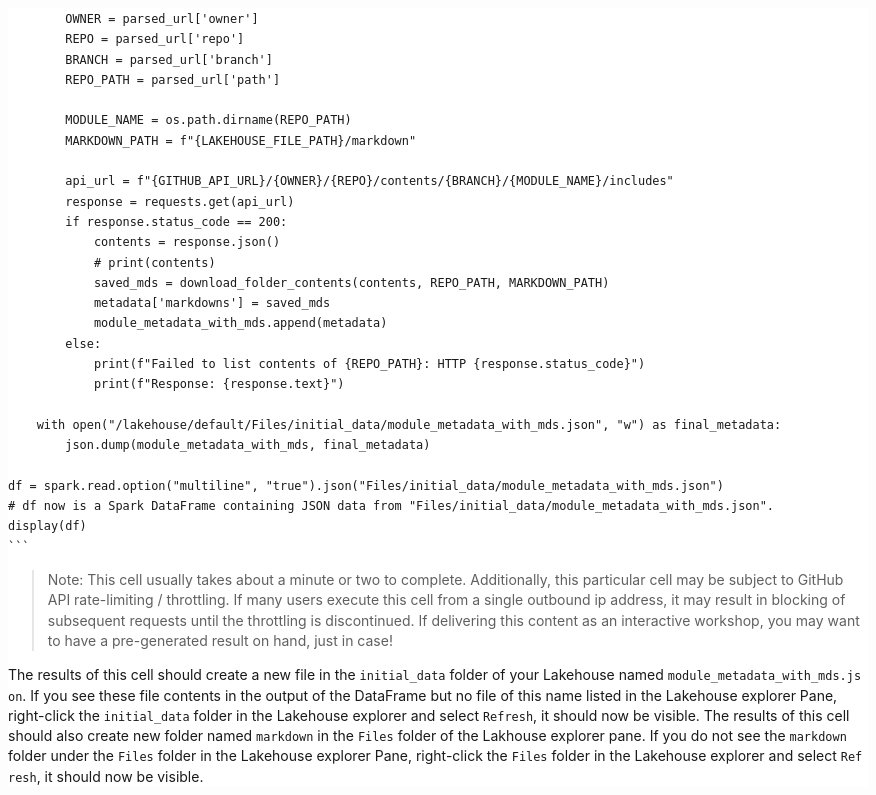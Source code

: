             OWNER = parsed_url['owner']
            REPO = parsed_url['repo']
            BRANCH = parsed_url['branch']
            REPO_PATH = parsed_url['path']

            MODULE_NAME = os.path.dirname(REPO_PATH)
            MARKDOWN_PATH = f"{LAKEHOUSE_FILE_PATH}/markdown"

            api_url = f"{GITHUB_API_URL}/{OWNER}/{REPO}/contents/{BRANCH}/{MODULE_NAME}/includes"
            response = requests.get(api_url)
            if response.status_code == 200:
                contents = response.json()
                # print(contents)
                saved_mds = download_folder_contents(contents, REPO_PATH, MARKDOWN_PATH)
                metadata['markdowns'] = saved_mds
                module_metadata_with_mds.append(metadata)
            else:
                print(f"Failed to list contents of {REPO_PATH}: HTTP {response.status_code}")
                print(f"Response: {response.text}")
        
        with open("/lakehouse/default/Files/initial_data/module_metadata_with_mds.json", "w") as final_metadata:
            json.dump(module_metadata_with_mds, final_metadata)
            
    df = spark.read.option("multiline", "true").json("Files/initial_data/module_metadata_with_mds.json")
    # df now is a Spark DataFrame containing JSON data from "Files/initial_data/module_metadata_with_mds.json".
    display(df)
    ```

>Note: This cell usually takes about a minute or two to complete.  Additionally, this particular cell may be subject to GitHub API rate-limiting / throttling.  If many users execute this cell from a single outbound ip address, it may result in blocking of subsequent requests until the throttling is discontinued.  If delivering this content as an interactive workshop, you may want to have a pre-generated result on hand, just in case!

The results of this cell should create a new file in the `initial_data` folder of your Lakehouse named `module_metadata_with_mds.json`.  If you see these file contents in the output of the DataFrame but no file of this name listed in the Lakehouse explorer Pane, right-click the `initial_data` folder in the Lakehouse explorer and select `Refresh`, it should now be visible.
The results of this cell should also create new folder named `markdown` in the `Files` folder of the Lakhouse explorer pane.  If you do not see the `markdown` folder under the `Files` folder in the Lakehouse explorer Pane, right-click the `Files` folder in the Lakehouse explorer and select `Refresh`, it should now be visible.
